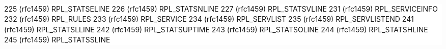 </tr>
<tr>
<td> 225 </td>
<td> (rfc1459) RPL_STATSELINE
</td>
</tr>
<tr>
<td> 226 </td>
<td> (rfc1459) RPL_STATSNLINE
</td>
</tr>
<tr>
<td> 227 </td>
<td> (rfc1459) RPL_STATSVLINE
</td>
</tr>
<tr>
<td> 231 </td>
<td> (rfc1459) RPL_SERVICEINFO
</td>
</tr>
<tr>
<td> 232 </td>
<td> (rfc1459) RPL_RULES
</td>
</tr>
<tr>
<td> 233 </td>
<td> (rfc1459) RPL_SERVICE
</td>
</tr>
<tr>
<td> 234 </td>
<td> (rfc1459) RPL_SERVLIST
</td>
</tr>
<tr>
<td> 235 </td>
<td> (rfc1459) RPL_SERVLISTEND
</td>
</tr>
<tr>
<td> 241 </td>
<td> (rfc1459) RPL_STATSLLINE
</td>
</tr>
<tr>
<td> 242 </td>
<td> (rfc1459) RPL_STATSUPTIME
</td>
</tr>
<tr>
<td> 243 </td>
<td> (rfc1459) RPL_STATSOLINE
</td>
</tr>
<tr>
<td> 244 </td>
<td> (rfc1459) RPL_STATSHLINE
</td>
</tr>
<tr>
<td> 245 </td>
<td> (rfc1459) RPL_STATSSLINE